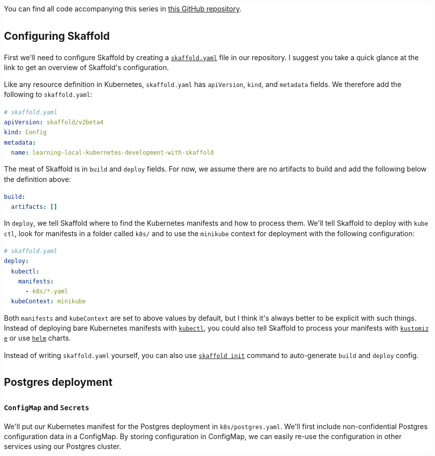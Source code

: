 You can find all code accompanying this series in [this GitHub repository](https://github.com/ksaaskil/django-postgres-skaffold-k8s).

## Configuring Skaffold

First we'll need to configure Skaffold by creating a [`skaffold.yaml`](https://skaffold.dev/docs/references/yaml/) file in our repository. I suggest you take a quick glance at the link to get an overview of Skaffold's configuration.

Like any resource definition in Kubernetes, `skaffold.yaml` has `apiVersion`, `kind`, and `metadata` fields. We therefore add the following to `skaffold.yaml`:

```yaml
# skaffold.yaml
apiVersion: skaffold/v2beta4
kind: Config
metadata:
  name: learning-local-kubernetes-development-with-skaffold
```

The meat of Skaffold is in `build` and `deploy` fields. For now, we assume there are no artifacts to build and add the following below the definition above:

```yaml
build:
  artifacts: []
```

In `deploy`, we tell Skaffold where to find the Kubernetes manifests and how to process them. We'll tell Skaffold to deploy with `kubectl`, look for manifests in a folder called `k8s/` and to use the `minikube` context for deployment with the following configuration:

```yaml
# skaffold.yaml
deploy:
  kubectl:
    manifests:
      - k8s/*.yaml
  kubeContext: minikube
```

Both `manifests` and `kubeContext` are set to above values by default, but I think it's always better to be explicit with such things. Instead of deploying bare Kubernetes manifests with [`kubectl`](https://kubernetes.io/docs/reference/kubectl/overview/), you could also tell Skaffold to process your manifests with [`kustomize`](https://kustomize.io/) or use [`helm`](https://helm.sh/) charts.

Instead of writing `skaffold.yaml` yourself, you can also use [`skaffold init`](https://skaffold.dev/docs/pipeline-stages/init/) command to auto-generate `build` and `deploy` config.

## Postgres deployment

### `ConfigMap` and `Secrets`

We'll put our Kubernetes manifest for the Postgres deployment in `k8s/postgres.yaml`. We'll first include non-confidential Postgres configuration data in a ConfigMap. By storing configuration in ConfigMap, we can easily re-use the configuration in other services using our Postgres cluster.
